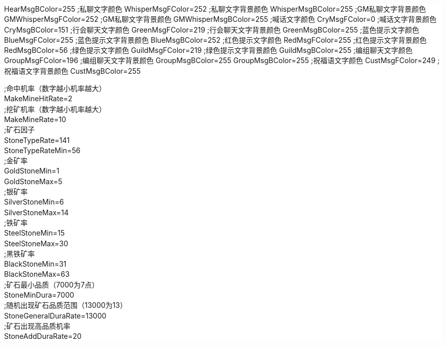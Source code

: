 HearMsgBColor=255
;私聊文字颜色 
WhisperMsgFColor=252
;私聊文字背景颜色 
WhisperMsgBColor=255
;GM私聊文字背景颜色 
GMWhisperMsgFColor=252
;GM私聊文字背景颜色 
GMWhisperMsgBColor=255
;喊话文字颜色 
CryMsgFColor=0
;喊话文字背景颜色 
CryMsgBColor=151
;行会聊天文字颜色 
GreenMsgFColor=219
;行会聊天文字背景颜色 
GreenMsgBColor=255
;蓝色提示文字颜色 
BlueMsgFColor=255
;蓝色提示文字背景颜色 
BlueMsgBColor=252
;红色提示文字颜色 
RedMsgFColor=255
;红色提示文字背景颜色 
RedMsgBColor=56
;绿色提示文字颜色 
GuildMsgFColor=219
;绿色提示文字背景颜色 
GuildMsgBColor=255
;编组聊天文字颜色 
GroupMsgFColor=196
;编组聊天文字背景颜色 
GroupMsgBColor=255
GroupMsgBColor=255
;祝福语文字颜色 
CustMsgFColor=249
;祝福语文字背景颜色 
CustMsgBColor=255

;命中机率（数字越小机率越大）  
MakeMineHitRate=2  
;挖矿机率（数字越小机率越大）  
MakeMineRate=10  
;矿石因子  
StoneTypeRate=141  
StoneTypeRateMin=56  
;金矿率  
GoldStoneMin=1  
GoldStoneMax=5  
;银矿率  
SilverStoneMin=6  
SilverStoneMax=14  
;铁矿率  
SteelStoneMin=15  
SteelStoneMax=30  
;黑铁矿率  
BlackStoneMin=31  
BlackStoneMax=63  
;矿石最小品质（7000为7点）  
StoneMinDura=7000  
;随机出现矿石品质范围（13000为13）  
StoneGeneralDuraRate=13000  
;矿石出现高品质机率  
StoneAddDuraRate=20  